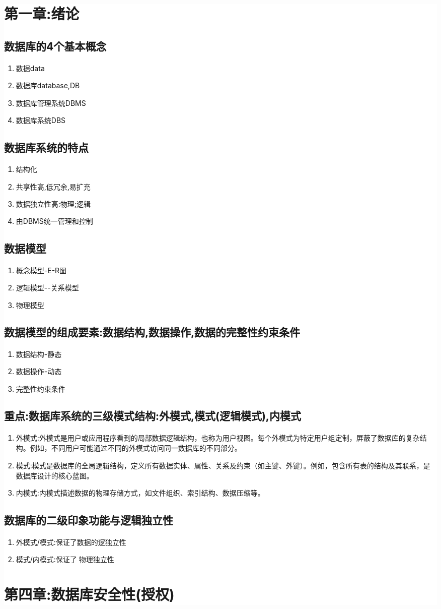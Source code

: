 # 第一章:绪论

## 数据库的4个基本概念

1.  数据data

2.  数据库database,DB

3.  数据库管理系统DBMS

4.  数据库系统DBS

## 数据库系统的特点

1.  结构化

2.  共享性高,低冗余,易扩充

3.  数据独立性高:物理;逻辑

4.  由DBMS统一管理和控制

## 数据模型

1.  概念模型-E-R图

2.  逻辑模型--关系模型

3.  物理模型

## 数据模型的组成要素:数据结构,数据操作,数据的完整性约束条件

1.  数据结构-静态

2.  数据操作-动态

3.  完整性约束条件

## **重点:数据库系统的三级模式结构:外模式,模式(逻辑模式),内模式**

1.  外模式:外模式是用户或应用程序看到的局部数据逻辑结构，也称为用户视图。每个外模式为特定用户组定制，屏蔽了数据库的复杂结构。例如，不同用户可能通过不同的外模式访问同一数据库的不同部分。

2.  模式:模式是数据库的全局逻辑结构，定义所有数据实体、属性、关系及约束（如主键、外键）。例如，包含所有表的结构及其联系，是数据库设计的核心蓝图。

3.  内模式:内模式描述数据的物理存储方式，如文件组织、索引结构、数据压缩等。

## 数据库的二级印象功能与逻辑独立性

1.  外模式/模式:保证了数据的逻独立性

2.  模式/内模式:保证了 物理独立性

# 第四章:数据库安全性(授权)
